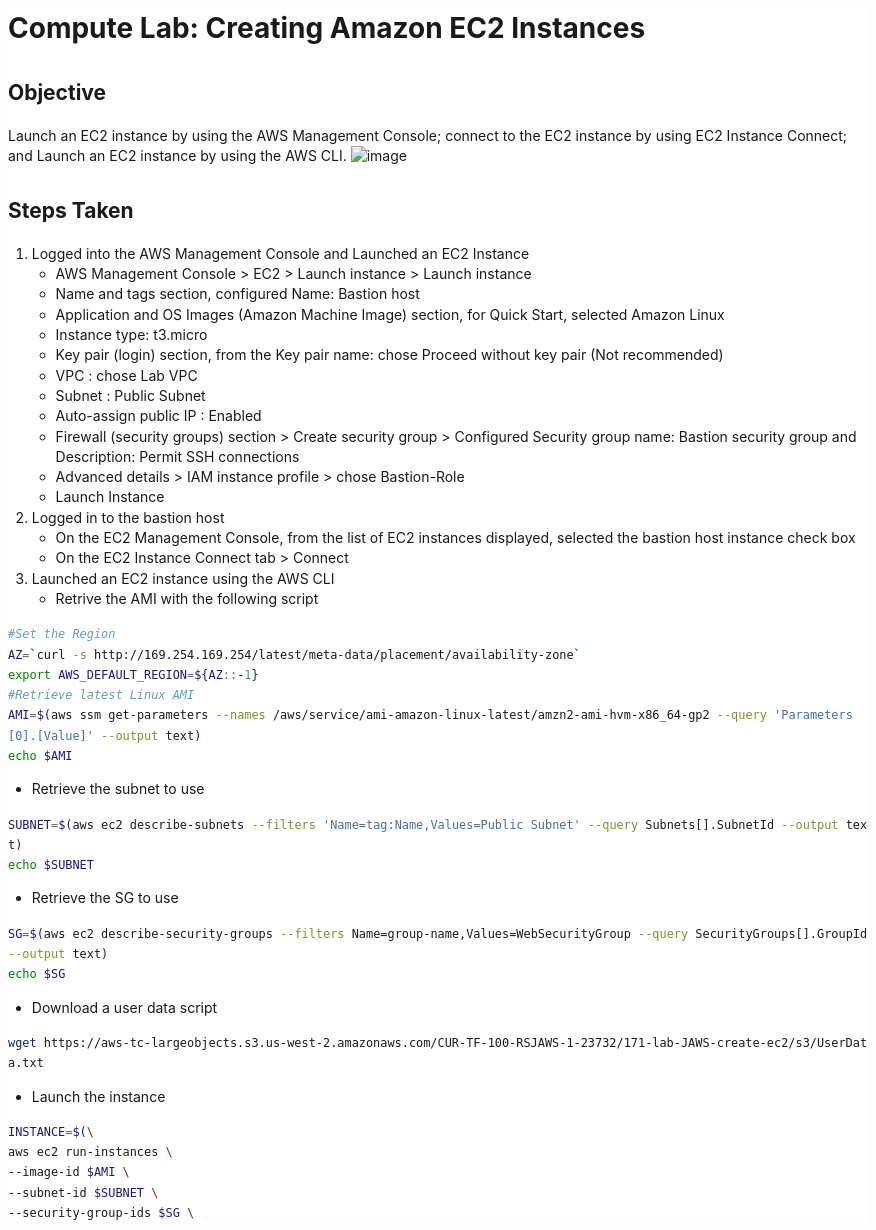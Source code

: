 # Compute Lab: Creating Amazon EC2 Instances

## Objective
Launch an EC2 instance by using the AWS Management Console; connect to the EC2 instance by using EC2 Instance Connect; and Launch an EC2 instance by using the AWS CLI.
<img width="928" height="702" alt="image" src="https://github.com/user-attachments/assets/78e7498c-2bc5-44ab-847b-12c2550bcfdb" />


## Steps Taken
1. Logged into the AWS Management Console and Launched an EC2 Instance
   - AWS Management Console > EC2 > Launch instance > Launch instance
   - Name and tags section, configured Name: Bastion host
   - Application and OS Images (Amazon Machine Image) section, for Quick Start, selected Amazon Linux
   - Instance type: t3.micro
   - Key pair (login) section, from the Key pair name: chose Proceed without key pair (Not recommended)
   - VPC : chose Lab VPC
   - Subnet : Public Subnet
   - Auto-assign public IP : Enabled
   - Firewall (security groups) section > Create security group > Configured Security group name: Bastion security group and Description: Permit SSH connections
   - Advanced details > IAM instance profile > chose Bastion-Role
   - Launch Instance
2. Logged in to the bastion host
   - On the EC2 Management Console, from the list of EC2 instances displayed, selected the bastion host instance check box
   - On the EC2 Instance Connect tab > Connect
3. Launched an EC2 instance using the AWS CLI
   - Retrive the AMI with the following script
``` bash
#Set the Region
AZ=`curl -s http://169.254.169.254/latest/meta-data/placement/availability-zone`
export AWS_DEFAULT_REGION=${AZ::-1}
#Retrieve latest Linux AMI
AMI=$(aws ssm get-parameters --names /aws/service/ami-amazon-linux-latest/amzn2-ami-hvm-x86_64-gp2 --query 'Parameters[0].[Value]' --output text)
echo $AMI
```
  - Retrieve the subnet to use
``` bash
SUBNET=$(aws ec2 describe-subnets --filters 'Name=tag:Name,Values=Public Subnet' --query Subnets[].SubnetId --output text)
echo $SUBNET
```
  - Retrieve the SG to use
``` bash
SG=$(aws ec2 describe-security-groups --filters Name=group-name,Values=WebSecurityGroup --query SecurityGroups[].GroupId --output text)
echo $SG
```
  - Download a user data script
``` bash
wget https://aws-tc-largeobjects.s3.us-west-2.amazonaws.com/CUR-TF-100-RSJAWS-1-23732/171-lab-JAWS-create-ec2/s3/UserData.txt
```
  - Launch the instance
``` bash
INSTANCE=$(\
aws ec2 run-instances \
--image-id $AMI \
--subnet-id $SUBNET \
--security-group-ids $SG \
```